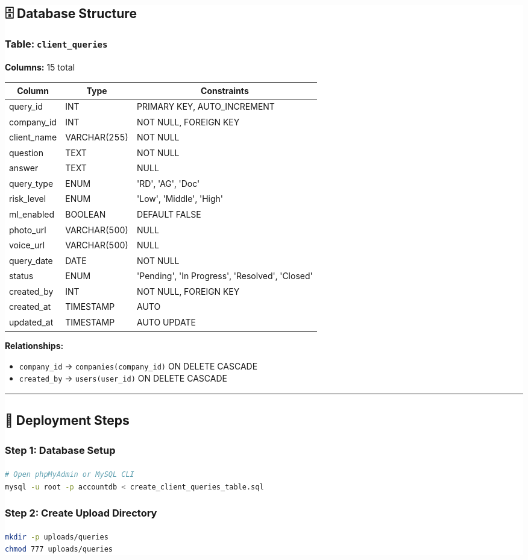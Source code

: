 
## 🗄️ Database Structure

### Table: `client_queries`
**Columns:** 15 total

| Column | Type | Constraints |
|--------|------|-------------|
| query_id | INT | PRIMARY KEY, AUTO_INCREMENT |
| company_id | INT | NOT NULL, FOREIGN KEY |
| client_name | VARCHAR(255) | NOT NULL |
| question | TEXT | NOT NULL |
| answer | TEXT | NULL |
| query_type | ENUM | 'RD', 'AG', 'Doc' |
| risk_level | ENUM | 'Low', 'Middle', 'High' |
| ml_enabled | BOOLEAN | DEFAULT FALSE |
| photo_url | VARCHAR(500) | NULL |
| voice_url | VARCHAR(500) | NULL |
| query_date | DATE | NOT NULL |
| status | ENUM | 'Pending', 'In Progress', 'Resolved', 'Closed' |
| created_by | INT | NOT NULL, FOREIGN KEY |
| created_at | TIMESTAMP | AUTO |
| updated_at | TIMESTAMP | AUTO UPDATE |

**Relationships:**
- `company_id` → `companies(company_id)` ON DELETE CASCADE
- `created_by` → `users(user_id)` ON DELETE CASCADE

---

## 🚀 Deployment Steps

### Step 1: Database Setup
```bash
# Open phpMyAdmin or MySQL CLI
mysql -u root -p accountdb < create_client_queries_table.sql
```

### Step 2: Create Upload Directory
```bash
mkdir -p uploads/queries
chmod 777 uploads/queries
```
